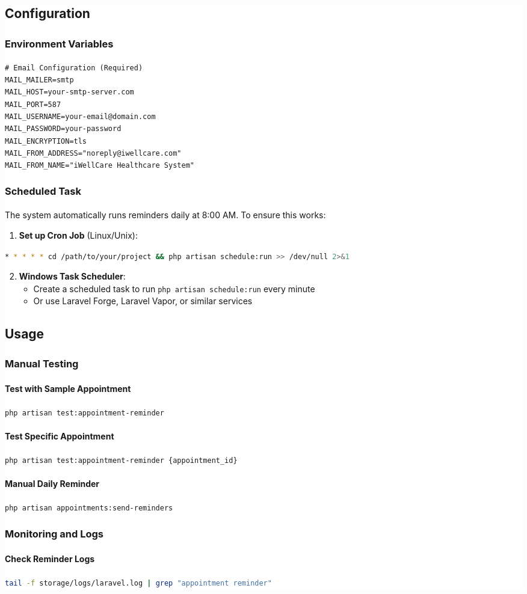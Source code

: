 ## Configuration

### **Environment Variables**
```env
# Email Configuration (Required)
MAIL_MAILER=smtp
MAIL_HOST=your-smtp-server.com
MAIL_PORT=587
MAIL_USERNAME=your-email@domain.com
MAIL_PASSWORD=your-password
MAIL_ENCRYPTION=tls
MAIL_FROM_ADDRESS="noreply@iwellcare.com"
MAIL_FROM_NAME="iWellCare Healthcare System"
```

### **Scheduled Task**
The system automatically runs reminders daily at 8:00 AM. To ensure this works:

1. **Set up Cron Job** (Linux/Unix):
```bash
* * * * * cd /path/to/your/project && php artisan schedule:run >> /dev/null 2>&1
```

2. **Windows Task Scheduler**:
   - Create a scheduled task to run `php artisan schedule:run` every minute
   - Or use Laravel Forge, Laravel Vapor, or similar services

## Usage

### **Manual Testing**

#### Test with Sample Appointment
```bash
php artisan test:appointment-reminder
```

#### Test Specific Appointment
```bash
php artisan test:appointment-reminder {appointment_id}
```

#### Manual Daily Reminder
```bash
php artisan appointments:send-reminders
```

### **Monitoring and Logs**

#### Check Reminder Logs
```bash
tail -f storage/logs/laravel.log | grep "appointment reminder"
```

